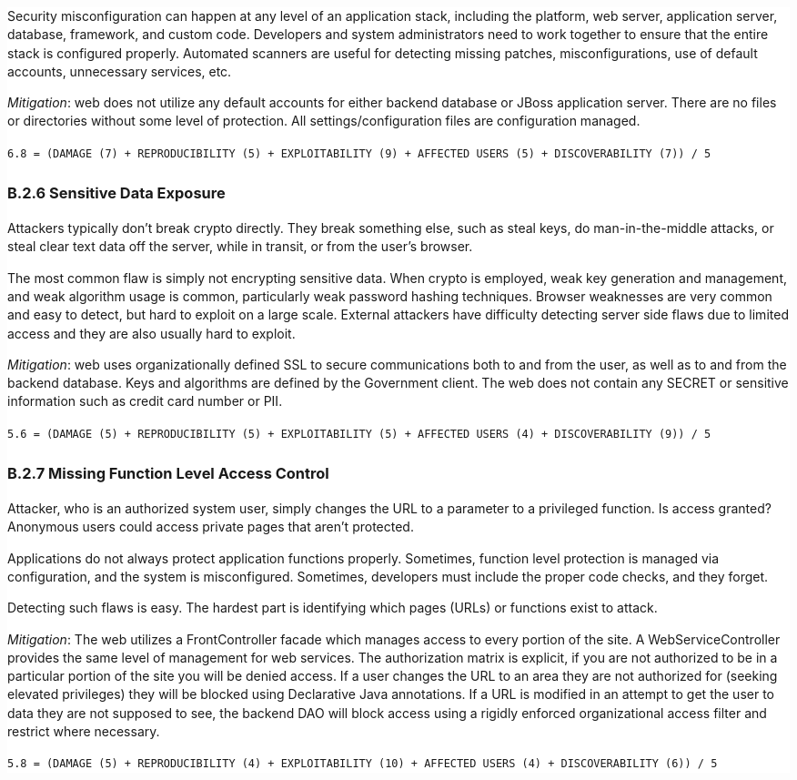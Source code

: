 Security misconfiguration can happen at any level of an application stack, including the platform, web server, application server, database, framework, and custom code. Developers and system administrators need to work together to ensure that the entire stack is configured properly. Automated scanners are useful for detecting missing patches, misconfigurations, use of default accounts, unnecessary services, etc.

*Mitigation*: web does not utilize any default accounts for either backend database or JBoss application server.  There are no files or directories without some level of protection. All settings/configuration files are configuration managed. 

`6.8 = (DAMAGE (7) + REPRODUCIBILITY (5) + EXPLOITABILITY (9) + AFFECTED USERS (5) + DISCOVERABILITY (7)) / 5`

### B.2.6 Sensitive Data Exposure

Attackers typically don’t break crypto directly. They break something else, such as steal keys, do man-in-the-middle attacks, or steal clear text data off the server, while in transit, or from the user’s browser.

The most common flaw is simply not encrypting sensitive data. When crypto is employed, weak key generation and management, and weak algorithm usage is common, particularly weak password hashing techniques. Browser weaknesses are very common and easy to detect, but hard to exploit on a large scale. External attackers have difficulty detecting server side flaws due to limited access and they are also usually hard to exploit.

*Mitigation*: web uses organizationally defined SSL to secure communications both to and from the user, as well as to and from the backend database.  Keys and algorithms are defined by the Government client.  The web does not contain any SECRET or sensitive information such as credit card number or PII.  

`5.6 = (DAMAGE (5) + REPRODUCIBILITY (5) + EXPLOITABILITY (5) + AFFECTED USERS (4) + DISCOVERABILITY (9)) / 5`

### B.2.7 Missing Function Level Access Control

Attacker, who is an authorized system user, simply changes the URL to a parameter to a privileged function. Is access granted? Anonymous users could access private pages that aren’t protected.

Applications do not always protect application functions properly. Sometimes, function level protection is managed via configuration, and the system is misconfigured. Sometimes, developers must include the proper code checks, and they forget.

Detecting such flaws is easy. The hardest part is identifying which pages (URLs) or functions exist to attack.

*Mitigation*: The web utilizes a FrontController facade which manages access to every portion of the site. A WebServiceController provides the same level of management for web services. The authorization matrix is explicit, if you are not authorized to be in a particular portion of the site you will be denied access. If a user changes the URL to an area they are not authorized for (seeking elevated privileges) they will be blocked using Declarative Java annotations. If a URL is modified in an attempt to get the user to data they are not supposed to see, the backend DAO will block access using a rigidly enforced organizational access filter and restrict where necessary.

`5.8 = (DAMAGE (5) + REPRODUCIBILITY (4) + EXPLOITABILITY (10) + AFFECTED USERS (4) + DISCOVERABILITY (6)) / 5`
